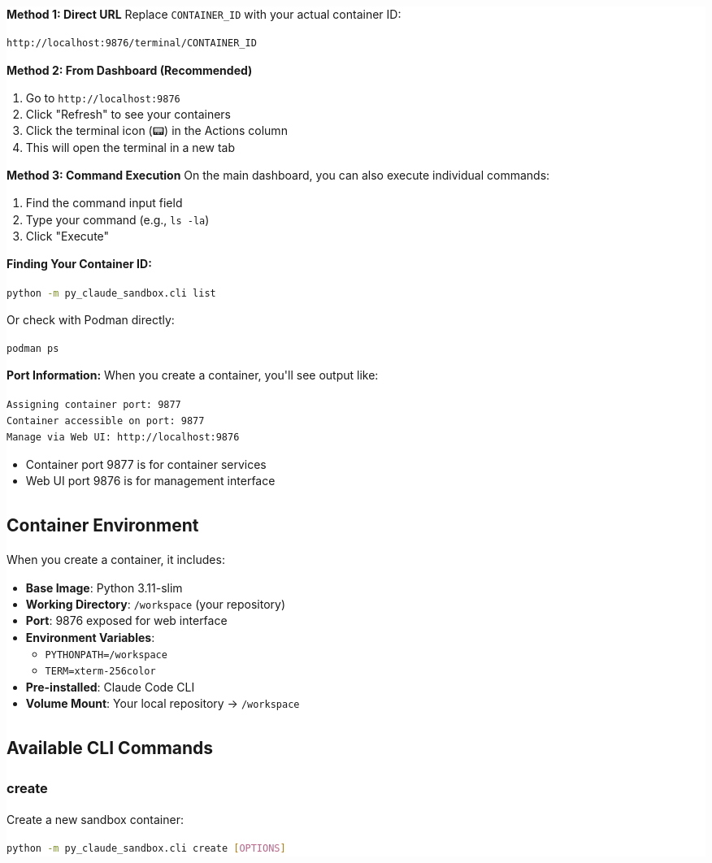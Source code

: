 **Method 1: Direct URL**
Replace `CONTAINER_ID` with your actual container ID:
```
http://localhost:9876/terminal/CONTAINER_ID
```

**Method 2: From Dashboard (Recommended)**
1. Go to `http://localhost:9876`
2. Click "Refresh" to see your containers
3. Click the terminal icon (📟) in the Actions column
4. This will open the terminal in a new tab

**Method 3: Command Execution**
On the main dashboard, you can also execute individual commands:
1. Find the command input field
2. Type your command (e.g., `ls -la`)
3. Click "Execute"

**Finding Your Container ID:**
```bash
python -m py_claude_sandbox.cli list
```
Or check with Podman directly:
```bash
podman ps
```

**Port Information:**
When you create a container, you'll see output like:
```
Assigning container port: 9877
Container accessible on port: 9877
Manage via Web UI: http://localhost:9876
```
- Container port 9877 is for container services
- Web UI port 9876 is for management interface

## Container Environment

When you create a container, it includes:

- **Base Image**: Python 3.11-slim
- **Working Directory**: `/workspace` (your repository)
- **Port**: 9876 exposed for web interface
- **Environment Variables**:
  - `PYTHONPATH=/workspace`
  - `TERM=xterm-256color`
- **Pre-installed**: Claude Code CLI
- **Volume Mount**: Your local repository → `/workspace`

## Available CLI Commands

### create
Create a new sandbox container:
```bash
python -m py_claude_sandbox.cli create [OPTIONS]
```
